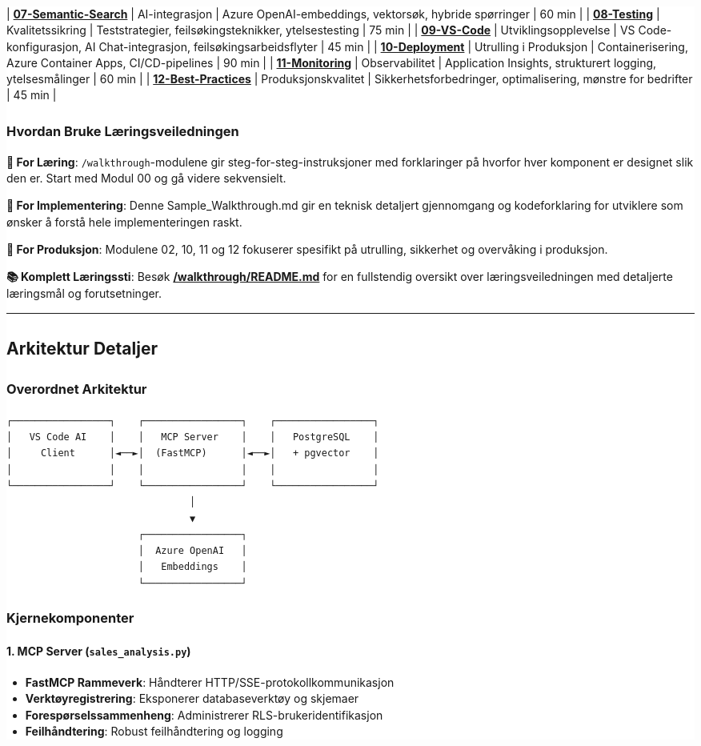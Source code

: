 | **[07-Semantic-Search](walkthrough/07-Semantic-Search/README.md)** | AI-integrasjon | Azure OpenAI-embeddings, vektorsøk, hybride spørringer | 60 min |
| **[08-Testing](walkthrough/08-Testing/README.md)** | Kvalitetssikring | Teststrategier, feilsøkingsteknikker, ytelsestesting | 75 min |
| **[09-VS-Code](walkthrough/09-VS-Code/README.md)** | Utviklingsopplevelse | VS Code-konfigurasjon, AI Chat-integrasjon, feilsøkingsarbeidsflyter | 45 min |
| **[10-Deployment](walkthrough/10-Deployment/README.md)** | Utrulling i Produksjon | Containerisering, Azure Container Apps, CI/CD-pipelines | 90 min |
| **[11-Monitoring](walkthrough/11-Monitoring/README.md)** | Observabilitet | Application Insights, strukturert logging, ytelsesmålinger | 60 min |
| **[12-Best-Practices](walkthrough/12-Best-Practices/README.md)** | Produksjonskvalitet | Sikkerhetsforbedringer, optimalisering, mønstre for bedrifter | 45 min |

### Hvordan Bruke Læringsveiledningen

**📖 For Læring**: `/walkthrough`-modulene gir steg-for-steg-instruksjoner med forklaringer på hvorfor hver komponent er designet slik den er. Start med Modul 00 og gå videre sekvensielt.

**🔧 For Implementering**: Denne Sample_Walkthrough.md gir en teknisk detaljert gjennomgang og kodeforklaring for utviklere som ønsker å forstå hele implementeringen raskt.

**🚀 For Produksjon**: Modulene 02, 10, 11 og 12 fokuserer spesifikt på utrulling, sikkerhet og overvåking i produksjon.

**📚 Komplett Læringssti**: Besøk **[/walkthrough/README.md](walkthrough/README.md)** for en fullstendig oversikt over læringsveiledningen med detaljerte læringsmål og forutsetninger.

---

## Arkitektur Detaljer

### Overordnet Arkitektur

```
┌─────────────────┐    ┌─────────────────┐    ┌─────────────────┐
│   VS Code AI    │    │   MCP Server    │    │   PostgreSQL    │
│     Client      │◄──►│  (FastMCP)      │◄──►│   + pgvector    │
│                 │    │                 │    │                 │
└─────────────────┘    └─────────────────┘    └─────────────────┘
                                │
                                ▼
                       ┌─────────────────┐
                       │  Azure OpenAI   │
                       │   Embeddings    │
                       └─────────────────┘
```

### Kjernekomponenter

#### 1. **MCP Server (`sales_analysis.py`)**
- **FastMCP Rammeverk**: Håndterer HTTP/SSE-protokollkommunikasjon
- **Verktøyregistrering**: Eksponerer databaseverktøy og skjemaer
- **Forespørselssammenheng**: Administrerer RLS-brukeridentifikasjon
- **Feilhåndtering**: Robust feilhåndtering og logging
